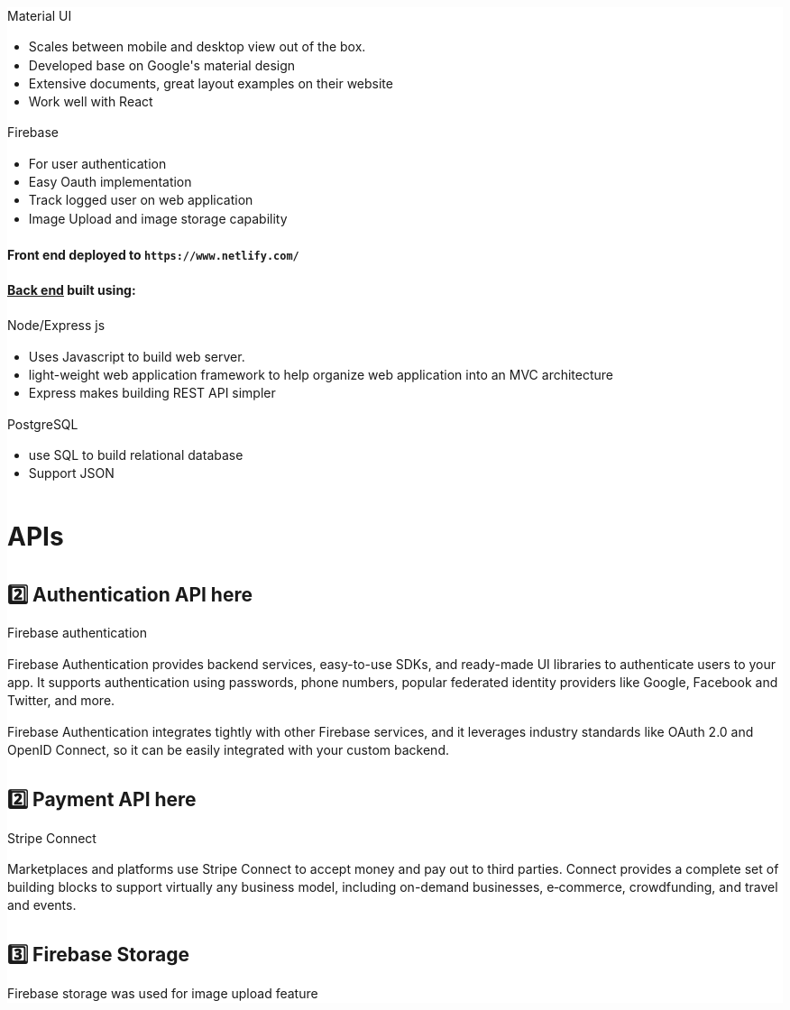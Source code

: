 Material UI
- Scales between mobile and desktop view out of the box.
- Developed base on Google's material design
- Extensive documents, great layout examples on their website
- Work well with React

Firebase
- For user authentication
- Easy Oauth implementation
- Track logged user on web application
- Image Upload and image storage capability


#### Front end deployed to `https://www.netlify.com/`

#### [Back end](https://github.com/labs-13-market-org/Backend) built using:

Node/Express js
- Uses Javascript to build web server.
- light-weight web application framework to help organize web application into an MVC architecture
- Express makes building REST API simpler

PostgreSQL
- use SQL to build relational database
- Support JSON

# APIs

## 2️⃣ Authentication API here
Firebase authentication

Firebase Authentication provides backend services, easy-to-use SDKs, and ready-made UI libraries to authenticate users to your app. It supports authentication using passwords, phone numbers, popular federated identity providers like Google, Facebook and Twitter, and more.

Firebase Authentication integrates tightly with other Firebase services, and it leverages industry standards like OAuth 2.0 and OpenID Connect, so it can be easily integrated with your custom backend.



## 2️⃣ Payment API here
Stripe Connect

Marketplaces and platforms use Stripe Connect to accept money and pay out to third parties. Connect provides a complete set of building blocks to support virtually any business model, including on-demand businesses, e‑commerce, crowdfunding, and travel and events.

## 3️⃣ Firebase Storage

Firebase storage was used for image upload feature
